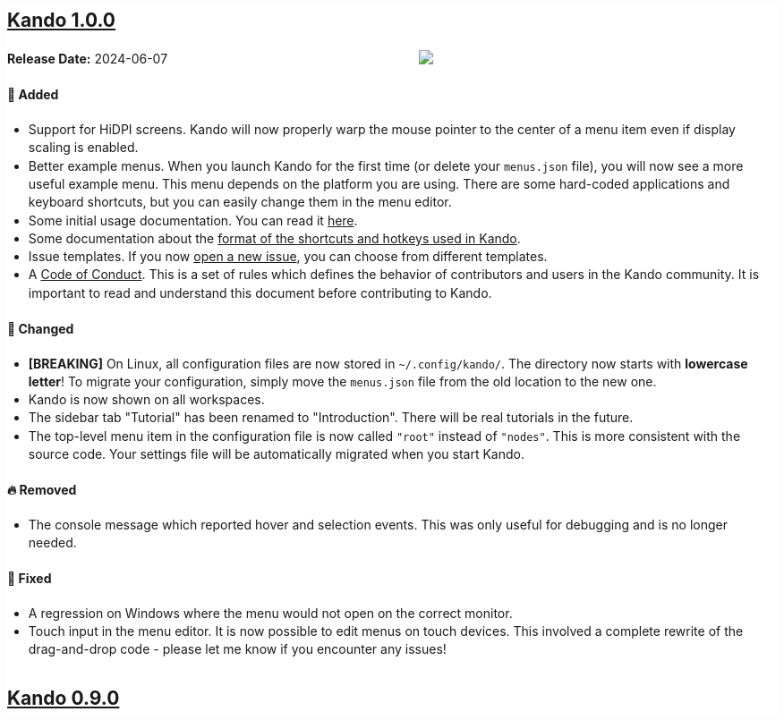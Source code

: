 ## [Kando 1.0.0](https://github.com/kando-menu/kando/releases/tag/v1.0.0)

<a href="https://www.youtube.com/watch?v=vOE7EAlPUwE">
<img align="right" width="400px" src="img/player10.jpg"></img>
</a>

**Release Date:** 2024-06-07

#### :tada: Added

- Support for HiDPI screens. Kando will now properly warp the mouse pointer to the center of a menu item even if display scaling is enabled.
- Better example menus. When you launch Kando for the first time (or delete your `menus.json` file), you will now see a more useful example menu. This menu depends on the platform you are using. There are some hard-coded applications and keyboard shortcuts, but you can easily change them in the menu editor.
- Some initial usage documentation. You can read it [here](usage.md).
- Some documentation about the [format of the shortcuts and hotkeys used in Kando](configuring.md#menu-shortcuts-vs-simulated-hotkeys).
- Issue templates. If you now [open a new issue](https://github.com/kando-menu/kando/issues/new/choose), you can choose from different templates.
- A [Code of Conduct](code-of-conduct.md). This is a set of rules which defines the behavior of contributors and users in the Kando community. It is important to read and understand this document before contributing to Kando.

#### :wrench: Changed

- **[BREAKING]** On Linux, all configuration files are now stored in `~/.config/kando/`. The directory now starts with **lowercase letter**! To migrate your configuration, simply move the `menus.json` file from the old location to the new one.
- Kando is now shown on all workspaces.
- The sidebar tab "Tutorial" has been renamed to "Introduction". There will be real tutorials in the future.
- The top-level menu item in the configuration file is now called `"root"` instead of `"nodes"`. This is more consistent with the source code. Your settings file will be automatically migrated when you start Kando.

#### :fire: Removed

- The console message which reported hover and selection events. This was only useful for debugging and is no longer needed.

#### :bug: Fixed

- A regression on Windows where the menu would not open on the correct monitor.
- Touch input in the menu editor. It is now possible to edit menus on touch devices. This involved a complete rewrite of the drag-and-drop code - please let me know if you encounter any issues!

## [Kando 0.9.0](https://github.com/kando-menu/kando/releases/tag/v0.9.0)
